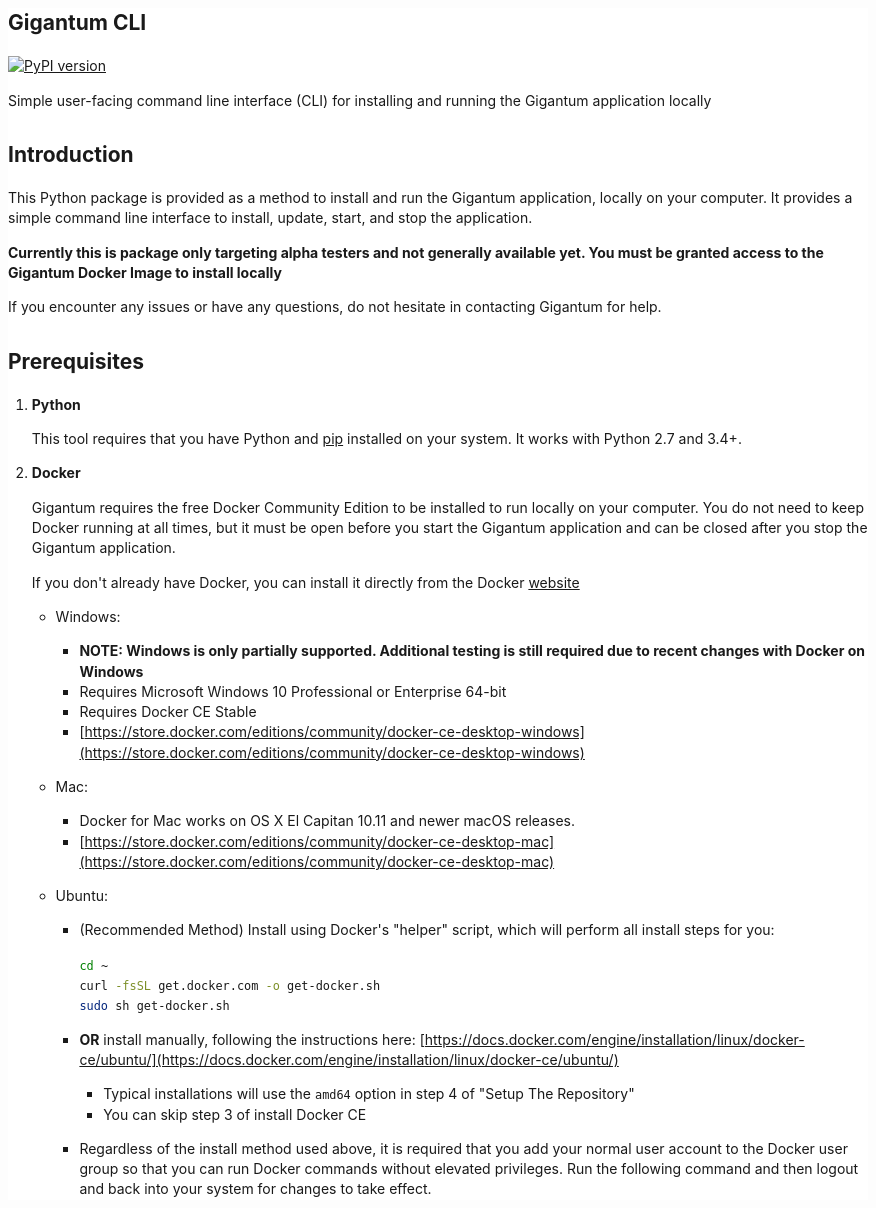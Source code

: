 ## Gigantum CLI 
[![PyPI version](https://badge.fury.io/py/gigantum.svg)](https://badge.fury.io/py/gigantum)

Simple user-facing command line interface (CLI) for installing and running the Gigantum application locally

## Introduction
This Python package is provided as a method to install and run the Gigantum application, locally on your computer. It provides a
simple command line interface to install, update, start, and stop the application. 

**Currently this is package only targeting alpha testers and not generally available yet. You must be granted access to the Gigantum Docker Image to install locally**

If you encounter any issues or have any questions, do not hesitate in contacting Gigantum for help. 

## Prerequisites

1. **Python**

    This tool requires that you have Python and [pip](https://pip.pypa.io/en/stable/installing/) installed on your
    system. It works with Python 2.7 and 3.4+.
    
2. **Docker**

    Gigantum requires the free Docker Community Edition to be installed to run locally on your computer. You do not need
    to keep Docker running at all times, but it must be open before you start the Gigantum application and can be closed
    after you stop the Gigantum application.    
    
    If you don't already have Docker, you can install it directly from the 
    Docker [website](https://www.docker.com/community-edition#/download)
    
    - Windows:
        - **NOTE: Windows is only partially supported. Additional testing is still required due to recent changes with Docker on Windows**
        - Requires Microsoft Windows 10 Professional or Enterprise 64-bit
        - Requires Docker CE Stable
        - [https://store.docker.com/editions/community/docker-ce-desktop-windows](https://store.docker.com/editions/community/docker-ce-desktop-windows)
    
    - Mac:
        - Docker for Mac works on OS X El Capitan 10.11 and newer macOS releases.
        - [https://store.docker.com/editions/community/docker-ce-desktop-mac](https://store.docker.com/editions/community/docker-ce-desktop-mac)
    
    - Ubuntu:
        - (Recommended Method) Install using Docker's "helper" script, which will perform all install steps for you:
        
            ```bash
            cd ~
            curl -fsSL get.docker.com -o get-docker.sh
            sudo sh get-docker.sh
            ``` 
        - **OR** install manually, following the instructions here: [https://docs.docker.com/engine/installation/linux/docker-ce/ubuntu/](https://docs.docker.com/engine/installation/linux/docker-ce/ubuntu/)
            - Typical installations will use the `amd64` option in step 4 of "Setup The Repository"
            - You can skip step 3 of install Docker CE
        - Regardless of the install method used above, it is required that you add your normal user account to the Docker user group 
        so that you can run Docker commands without elevated privileges. Run the following command and then logout and back 
        into your system for changes to take effect.
            